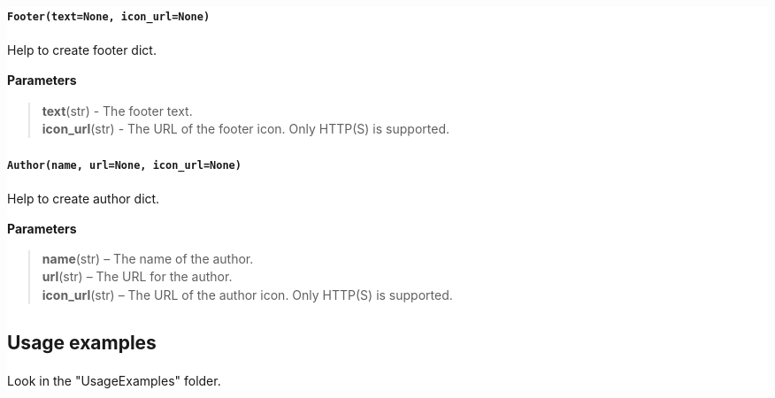 #### `Footer(text=None, icon_url=None)`
Help to create footer dict.

**Parameters**

> **text**(str) - The footer text.  
**icon_url**(str) - The URL of the footer icon. Only HTTP(S) is supported.

#### `Author(name, url=None, icon_url=None)`
Help to create author dict.

**Parameters**
> **name**(str) – The name of the author.  
**url**(str) – The URL for the author.  
**icon_url**(str) – The URL of the author icon. Only HTTP(S) is supported.


## Usage examples
Look in the "UsageExamples" folder.
